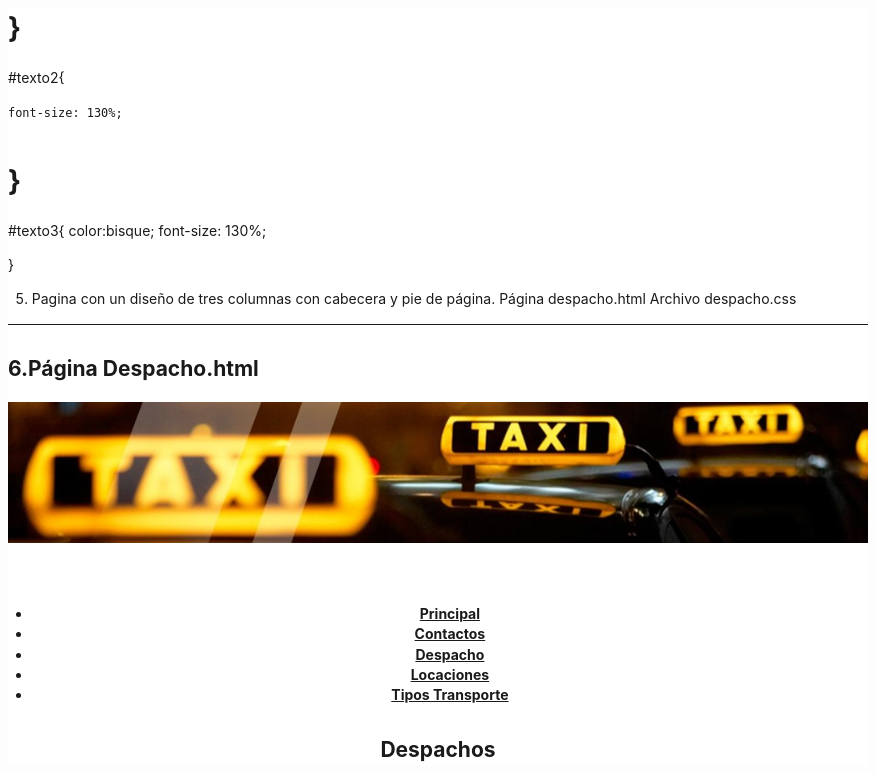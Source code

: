 }
=========================
#texto2{
    
    font-size: 130%;
    
}
=========================
#texto3{
    color:bisque;
    font-size: 130%;
    
}






5. Pagina con un diseño de tres columnas con cabecera y pie de página.
Página despacho.html
Archivo despacho.css
 -------------------------------   
 
 
6.Página Despacho.html
 -------------------------------   
<!DOCTYPE html>
<html lang="es">
<head>
<meta charset="UTF-8">
<title> Despachos</title>
<link rel="stylesheet" href="ArchivoCss/Despacho.css">
</head>
<body>
<header>
<img src="Imagenes/Taxy3.jpg" alt="Taxy3"/>
</header>
<header>
<nav>
<ul id="menuPrincipal">
<li><a href="index.html"><strong> Principal</strong></a></li>
<li><a href="Contactos.html"><strong> Contactos</strong></a></li>
<li><a href="Despacho.html"><strong> Despacho</strong></a></li>
<li><a href="locaciones.html"><strong> Locaciones</strong></a></li>
<li><a href="Tipos.html"><strong>Tipos Transporte</strong></a></li>

</ul>
</nav>
<div id="contenido">
<article>
<h1>Despachos</h1>